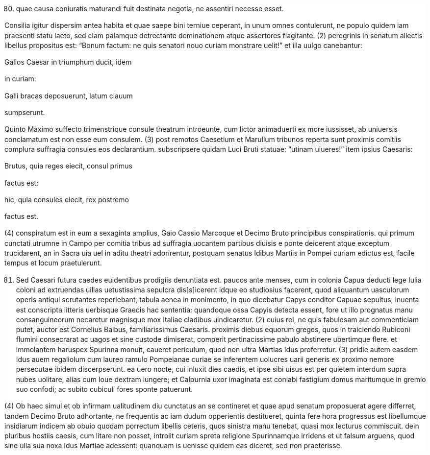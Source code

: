 80. quae causa coniuratis maturandi fuit destinata negotia, ne assentiri necesse esset.

Consilia igitur dispersim antea habita et quae saepe bini terniue ceperant, in unum omnes contulerunt, ne populo quidem iam praesenti statu laeto, sed clam palamque detrectante dominationem atque assertores flagitante. \(2\) peregrinis in senatum allectis libellus propositus est: “Bonum factum: ne quis senatori nouo curiam monstrare uelit\!” et illa uulgo canebantur:

Gallos Caesar in triumphum ducit, idem

in curiam:

Galli bracas deposuerunt, latum clauum

sumpserunt.

Quinto Maximo suffecto trimenstrique consule theatrum introeunte, cum lictor animaduerti ex more iussisset, ab uniuersis conclamatum est non esse eum consulem. \(3\) post remotos Caesetium et Marullum tribunos reperta sunt proximis comitiis complura suffragia consules eos declarantium. subscripsere quidam Luci Bruti statuae: “utinam uiueres\!” item ipsius Caesaris:

Brutus, quia reges eiecit, consul primus

factus est:

hic, quia consules eiecit, rex postremo

factus est.

\(4\) conspiratum est in eum a sexaginta amplius, Gaio Cassio Marcoque et Decimo Bruto principibus conspirationis. qui primum cunctati utrumne in Campo per comitia tribus ad suffragia uocantem partibus diuisis e ponte deicerent atque exceptum trucidarent, an in Sacra uia uel in aditu theatri adorirentur, postquam senatus Idibus Martiis in Pompei curiam edictus est, facile tempus et locum praetulerunt.

81. Sed Caesari futura caedes euidentibus prodigiis denuntiata est. paucos ante menses, cum in colonia Capua deducti lege Iulia coloni ad extruendas uillas uetustissima sepulcra dis\[s\]icerent idque eo studiosius facerent, quod aliquantum uasculorum operis antiqui scrutantes reperiebant, tabula aenea in monimento, in quo dicebatur Capys conditor Capuae sepultus, inuenta est conscripta litteris uerbisque Graecis hac sententia: quandoque ossa Capyis detecta essent, fore ut illo prognatus manu consanguineorum necaretur magnisque mox Italiae cladibus uindicaretur. \(2\) cuius rei, ne quis fabulosam aut commenticiam putet, auctor est Cornelius Balbus, familiarissimus Caesaris. proximis diebus equorum greges, quos in traiciendo Rubiconi flumini consecrarat ac uagos et sine custode dimiserat, comperit pertinacissime pabulo abstinere ubertimque flere. et immolantem haruspex Spurinna monuit, caueret periculum, quod non ultra Martias Idus proferretur. \(3\) pridie autem easdem Idus auem regaliolum cum laureo ramulo Pompeianae curiae se inferentem uolucres uarii generis ex proximo nemore persecutae ibidem discerpserunt. ea uero nocte, cui inluxit dies caedis, et ipse sibi uisus est per quietem interdum supra nubes uolitare, alias cum Ioue dextram iungere; et Calpurnia uxor imaginata est conlabi fastigium domus maritumque in gremio suo confodi; ac subito cubiculi fores sponte patuerunt.

\(4\) Ob haec simul et ob infirmam ualitudinem diu cunctatus an se contineret et quae apud senatum proposuerat agere differret, tandem Decimo Bruto adhortante, ne frequentis ac iam dudum opperientis destitueret, quinta fere hora progressus est libellumque insidiarum indicem ab obuio quodam porrectum libellis ceteris, quos sinistra manu tenebat, quasi mox lecturus commiscuit. dein pluribus hostiis caesis, cum litare non posset, introiit curiam spreta religione Spurinnamque irridens et ut falsum arguens, quod sine ulla sua noxa Idus Martiae adessent: quanquam is uenisse quidem eas diceret, sed non praeterisse.
